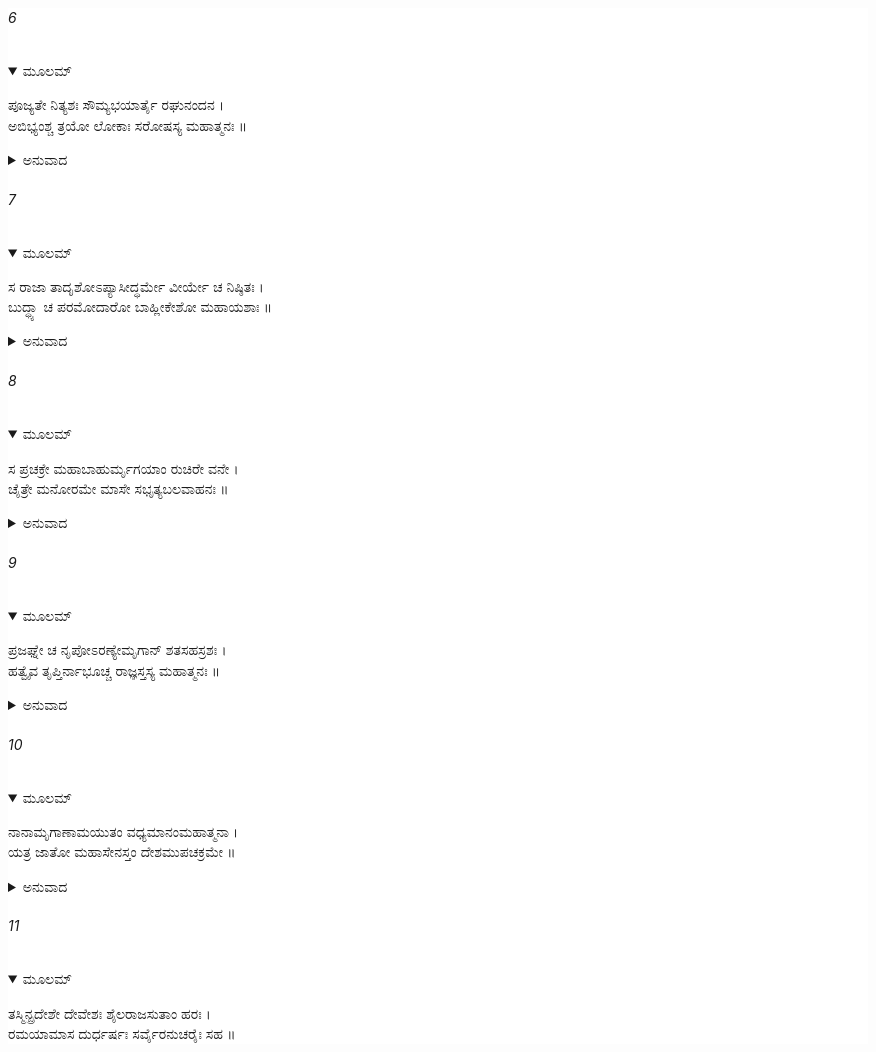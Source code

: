 ###### 6


<details open><summary>ಮೂಲಮ್</summary>

ಪೂಜ್ಯತೇ ನಿತ್ಯಶಃ ಸೌಮ್ಯಭಯಾರ್ತೈ ರಘುನಂದನ ।  
ಅಬಿಭ್ಯಂಶ್ಚ ತ್ರಯೋ ಲೋಕಾಃ ಸರೋಷಸ್ಯ ಮಹಾತ್ಮನಃ ॥
</details>

<details><summary>ಅನುವಾದ</summary></details>

###### 7


<details open><summary>ಮೂಲಮ್</summary>

ಸ ರಾಜಾ ತಾದೃಶೋಽಪ್ಯಾಸೀದ್ಧರ್ಮೇ ವೀರ್ಯೇ ಚ ನಿಷ್ಠಿತಃ ।  
ಬುದ್ಧ್ಯಾ ಚ ಪರಮೋದಾರೋ ಬಾಹ್ಲೀಕೇಶೋ ಮಹಾಯಶಾಃ ॥
</details>

<details><summary>ಅನುವಾದ</summary></details>

###### 8


<details open><summary>ಮೂಲಮ್</summary>

ಸ ಪ್ರಚಕ್ರೇ ಮಹಾಬಾಹುರ್ಮೃಗಯಾಂ ರುಚಿರೇ ವನೇ ।  
ಚೈತ್ರೇ ಮನೋರಮೇ ಮಾಸೇ ಸಭೃತ್ಯಬಲವಾಹನಃ ॥
</details>

<details><summary>ಅನುವಾದ</summary></details>

###### 9


<details open><summary>ಮೂಲಮ್</summary>

ಪ್ರಜಘ್ನೇ ಚ ನೃಪೋಽರಣ್ಯೇಮೃಗಾನ್ ಶತಸಹಸ್ರಶಃ ।  
ಹತ್ವೈವ ತೃಪ್ತಿರ್ನಾಭೂಚ್ಚ ರಾಜ್ಞಸ್ತಸ್ಯ ಮಹಾತ್ಮನಃ ॥
</details>

<details><summary>ಅನುವಾದ</summary></details>

###### 10


<details open><summary>ಮೂಲಮ್</summary>

ನಾನಾಮೃಗಾಣಾಮಯುತಂ ವಧ್ಯಮಾನಂಮಹಾತ್ಮನಾ ।  
ಯತ್ರ ಜಾತೋ ಮಹಾಸೇನಸ್ತಂ ದೇಶಮುಪಚಕ್ರಮೇ ॥
</details>

<details><summary>ಅನುವಾದ</summary></details>

###### 11


<details open><summary>ಮೂಲಮ್</summary>

ತಸ್ಮಿನ್ಪ್ರದೇಶೇ ದೇವೇಶಃ ಶೈಲರಾಜಸುತಾಂ ಹರಃ ।  
ರಮಯಾಮಾಸ ದುರ್ಧರ್ಷಃ ಸರ್ವೈರನುಚರೈಃ ಸಹ ॥
</details>
